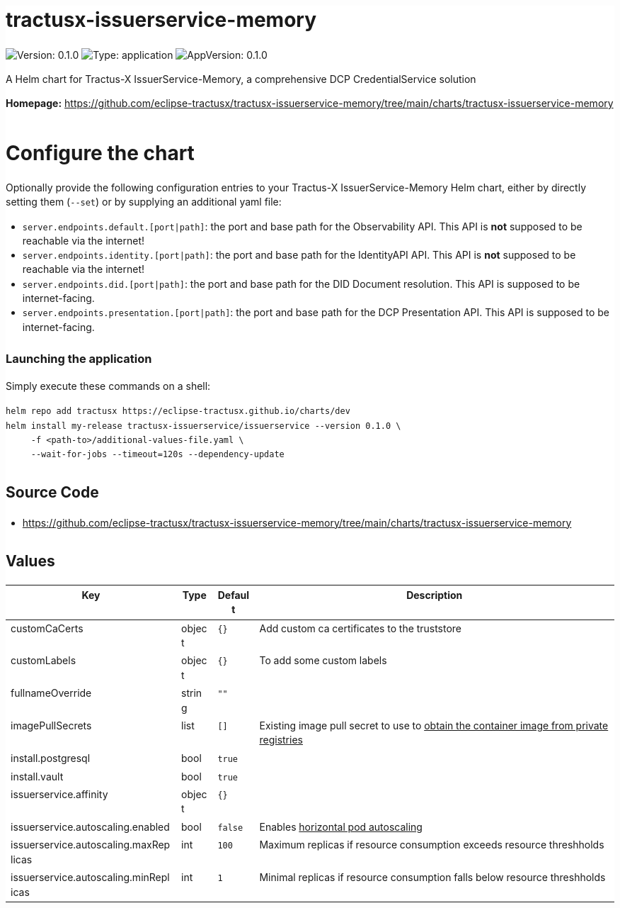# tractusx-issuerservice-memory

![Version: 0.1.0](https://img.shields.io/badge/Version-0.1.0-informational?style=flat-square) ![Type: application](https://img.shields.io/badge/Type-application-informational?style=flat-square) ![AppVersion: 0.1.0](https://img.shields.io/badge/AppVersion-0.1.0-informational?style=flat-square)

A Helm chart for Tractus-X IssuerService-Memory, a comprehensive DCP CredentialService solution

**Homepage:** <https://github.com/eclipse-tractusx/tractusx-issuerservice-memory/tree/main/charts/tractusx-issuerservice-memory>

# Configure the chart

Optionally provide the following configuration entries to your Tractus-X IssuerService-Memory Helm chart, either by directly setting them (`--set`)
or by supplying an additional yaml file:
- `server.endpoints.default.[port|path]`: the port and base path for the Observability API. This API is **not** supposed to be reachable
   via the internet!
- `server.endpoints.identity.[port|path]`: the port and base path for the IdentityAPI API. This API is **not** supposed to be reachable
   via the internet!
- `server.endpoints.did.[port|path]`: the port and base path for the DID Document resolution. This API is supposed to be internet-facing.
- `server.endpoints.presentation.[port|path]`: the port and base path for the DCP Presentation API. This API is supposed to be internet-facing.

### Launching the application

Simply execute these commands on a shell:

```shell
helm repo add tractusx https://eclipse-tractusx.github.io/charts/dev
helm install my-release tractusx-issuerservice/issuerservice --version 0.1.0 \
     -f <path-to>/additional-values-file.yaml \
     --wait-for-jobs --timeout=120s --dependency-update
```

## Source Code

* <https://github.com/eclipse-tractusx/tractusx-issuerservice-memory/tree/main/charts/tractusx-issuerservice-memory>

## Values

| Key | Type | Default | Description |
|-----|------|---------|-------------|
| customCaCerts | object | `{}` | Add custom ca certificates to the truststore |
| customLabels | object | `{}` | To add some custom labels |
| fullnameOverride | string | `""` |  |
| imagePullSecrets | list | `[]` | Existing image pull secret to use to [obtain the container image from private registries](https://kubernetes.io/docs/concepts/containers/images/#using-a-private-registry) |
| install.postgresql | bool | `true` |  |
| install.vault | bool | `true` |  |
| issuerservice.affinity | object | `{}` |  |
| issuerservice.autoscaling.enabled | bool | `false` | Enables [horizontal pod autoscaling](https://kubernetes.io/docs/tasks/run-application/horizontal-pod-autoscale/https://kubernetes.io/docs/tasks/run-application/horizontal-pod-autoscale/) |
| issuerservice.autoscaling.maxReplicas | int | `100` | Maximum replicas if resource consumption exceeds resource threshholds |
| issuerservice.autoscaling.minReplicas | int | `1` | Minimal replicas if resource consumption falls below resource threshholds |